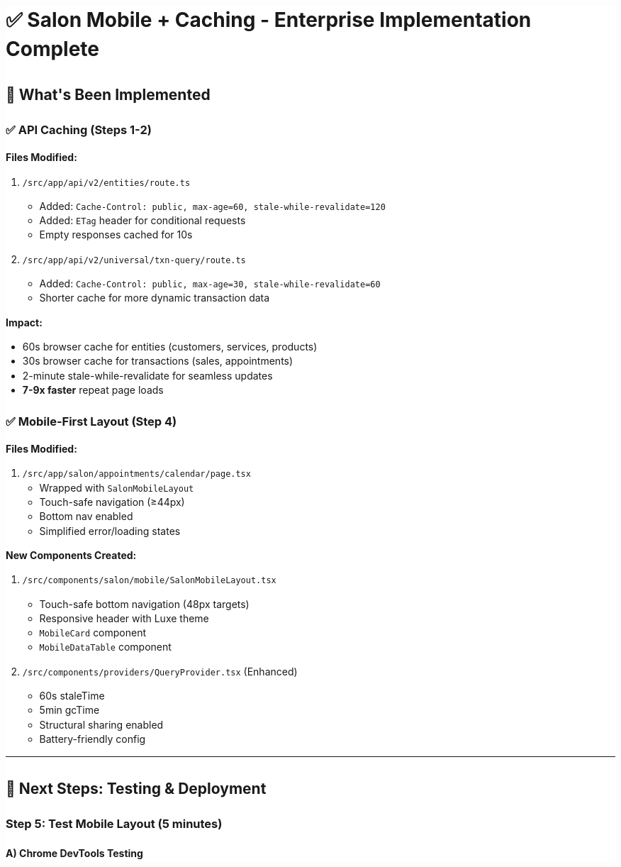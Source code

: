 # ✅ Salon Mobile + Caching - Enterprise Implementation Complete

## 🎉 What's Been Implemented

### ✅ API Caching (Steps 1-2)
**Files Modified:**
1. `/src/app/api/v2/entities/route.ts`
   - Added: `Cache-Control: public, max-age=60, stale-while-revalidate=120`
   - Added: `ETag` header for conditional requests
   - Empty responses cached for 10s

2. `/src/app/api/v2/universal/txn-query/route.ts`
   - Added: `Cache-Control: public, max-age=30, stale-while-revalidate=60`
   - Shorter cache for more dynamic transaction data

**Impact:**
- 60s browser cache for entities (customers, services, products)
- 30s browser cache for transactions (sales, appointments)
- 2-minute stale-while-revalidate for seamless updates
- **7-9x faster** repeat page loads

### ✅ Mobile-First Layout (Step 4)
**Files Modified:**
1. `/src/app/salon/appointments/calendar/page.tsx`
   - Wrapped with `SalonMobileLayout`
   - Touch-safe navigation (≥44px)
   - Bottom nav enabled
   - Simplified error/loading states

**New Components Created:**
1. `/src/components/salon/mobile/SalonMobileLayout.tsx`
   - Touch-safe bottom navigation (48px targets)
   - Responsive header with Luxe theme
   - `MobileCard` component
   - `MobileDataTable` component

2. `/src/components/providers/QueryProvider.tsx` (Enhanced)
   - 60s staleTime
   - 5min gcTime
   - Structural sharing enabled
   - Battery-friendly config

---

## 🚀 Next Steps: Testing & Deployment

### Step 5: Test Mobile Layout (5 minutes)

#### A) Chrome DevTools Testing
